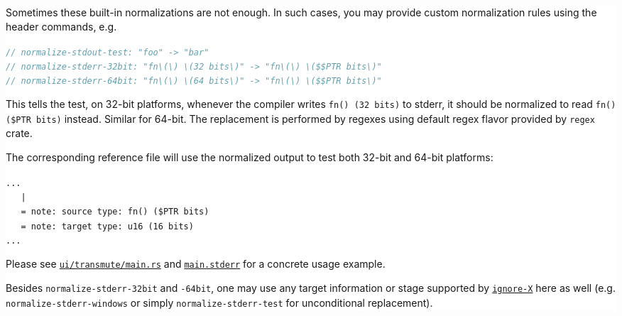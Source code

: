 Sometimes these built-in normalizations are not enough. In such cases, you
may provide custom normalization rules using the header commands, e.g.

```rust
// normalize-stdout-test: "foo" -> "bar"
// normalize-stderr-32bit: "fn\(\) \(32 bits\)" -> "fn\(\) \($$PTR bits\)"
// normalize-stderr-64bit: "fn\(\) \(64 bits\)" -> "fn\(\) \($$PTR bits\)"
```

This tells the test, on 32-bit platforms, whenever the compiler writes
`fn() (32 bits)` to stderr, it should be normalized to read `fn() ($PTR bits)`
instead. Similar for 64-bit. The replacement is performed by regexes using
default regex flavor provided by `regex` crate.

The corresponding reference file will use the normalized output to test both
32-bit and 64-bit platforms:

```text
...
   |
   = note: source type: fn() ($PTR bits)
   = note: target type: u16 (16 bits)
...
```

Please see [`ui/transmute/main.rs`][mrs] and [`main.stderr`][] for a
concrete usage example.

[mrs]: https://github.com/rust-lang/rust/blob/master/src/test/ui/transmute/main.rs
[`main.stderr`]: https://github.com/rust-lang/rust/blob/master/src/test/ui/transmute/main.stderr

Besides `normalize-stderr-32bit` and `-64bit`, one may use any target
information or stage supported by [`ignore-X`](#ignoring-tests) here as well (e.g.
`normalize-stderr-windows` or simply `normalize-stderr-test` for unconditional
replacement).


[`src/test/ui`]: https://github.com/rust-lang/rust/tree/master/src/test/ui/
[`header.rs`]: https://github.com/rust-lang/rust/tree/master/src/tools/compiletest/src/header.rs
[bless]: ./running.md#editing-and-updating-the-reference-files
[hw-main]: https://github.com/rust-lang/rust/blob/master/src/test/ui/hello_world/main.rs
[hw]: https://github.com/rust-lang/rust/blob/master/src/test/ui/hello_world/